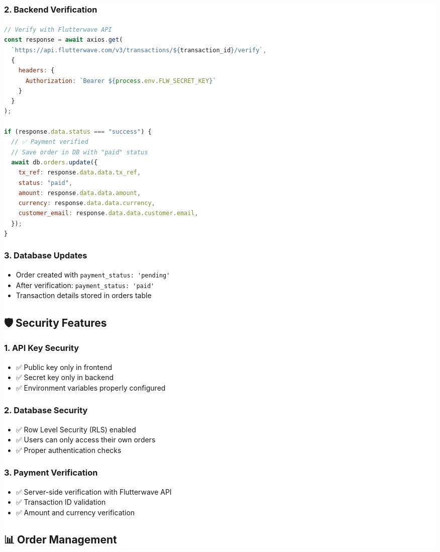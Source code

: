 ### 2. **Backend Verification**
```javascript
// Verify with Flutterwave API
const response = await axios.get(
  `https://api.flutterwave.com/v3/transactions/${transaction_id}/verify`,
  {
    headers: {
      Authorization: `Bearer ${process.env.FLW_SECRET_KEY}`
    }
  }
);

if (response.data.status === "success") {
  // ✅ Payment verified
  // Save order in DB with "paid" status
  await db.orders.update({
    tx_ref: response.data.data.tx_ref,
    status: "paid",
    amount: response.data.data.amount,
    currency: response.data.data.currency,
    customer_email: response.data.data.customer.email,
  });
}
```

### 3. **Database Updates**
- Order created with `payment_status: 'pending'`
- After verification: `payment_status: 'paid'`
- Transaction details stored in orders table

## 🛡️ Security Features

### 1. **API Key Security**
- ✅ Public key only in frontend
- ✅ Secret key only in backend
- ✅ Environment variables properly configured

### 2. **Database Security**
- ✅ Row Level Security (RLS) enabled
- ✅ Users can only access their own orders
- ✅ Proper authentication checks

### 3. **Payment Verification**
- ✅ Server-side verification with Flutterwave API
- ✅ Transaction ID validation
- ✅ Amount and currency verification

## 📊 Order Management
